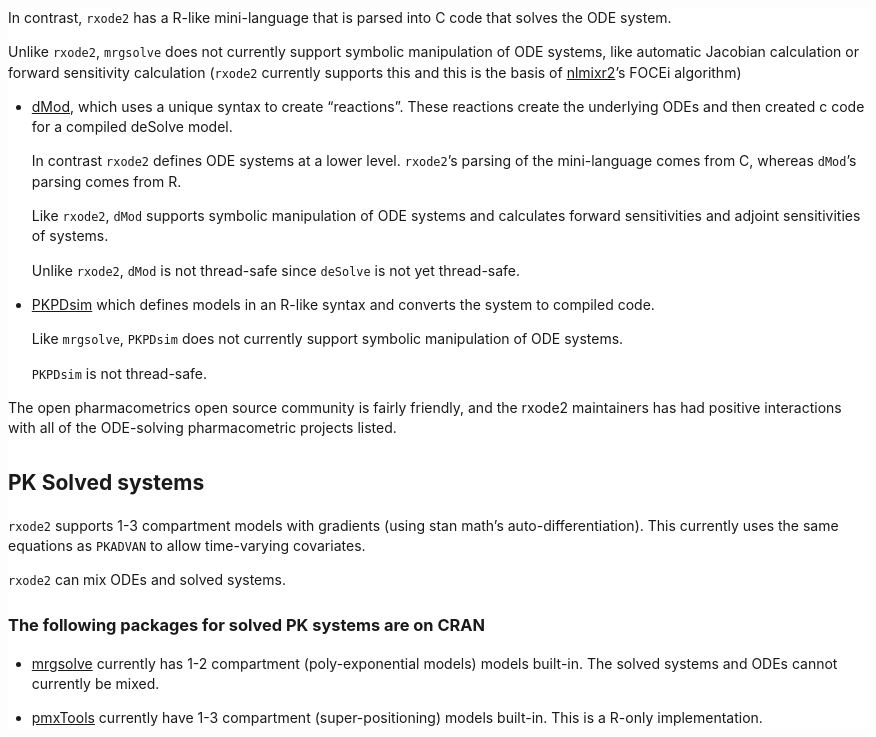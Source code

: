   In contrast, `rxode2` has a R-like mini-language that is parsed into C
  code that solves the ODE system.

  Unlike `rxode2`, `mrgsolve` does not currently support symbolic
  manipulation of ODE systems, like automatic Jacobian calculation or
  forward sensitivity calculation (`rxode2` currently supports this and
  this is the basis of
  [nlmixr2](https://CRAN.R-project.org/package=nlmixr2)’s FOCEi
  algorithm)

- [dMod](https://CRAN.R-project.org/package=dMod), which uses a unique
  syntax to create “reactions”. These reactions create the underlying
  ODEs and then created c code for a compiled deSolve model.

  In contrast `rxode2` defines ODE systems at a lower level. `rxode2`’s
  parsing of the mini-language comes from C, whereas `dMod`’s parsing
  comes from R.

  Like `rxode2`, `dMod` supports symbolic manipulation of ODE systems
  and calculates forward sensitivities and adjoint sensitivities of
  systems.

  Unlike `rxode2`, `dMod` is not thread-safe since `deSolve` is not yet
  thread-safe.

- [PKPDsim](https://github.com/InsightRX/PKPDsim) which defines models
  in an R-like syntax and converts the system to compiled code.

  Like `mrgsolve`, `PKPDsim` does not currently support symbolic
  manipulation of ODE systems.

  `PKPDsim` is not thread-safe.

The open pharmacometrics open source community is fairly friendly, and
the rxode2 maintainers has had positive interactions with all of the
ODE-solving pharmacometric projects listed.

## PK Solved systems

`rxode2` supports 1-3 compartment models with gradients (using stan
math’s auto-differentiation). This currently uses the same equations as
`PKADVAN` to allow time-varying covariates.

`rxode2` can mix ODEs and solved systems.

### The following packages for solved PK systems are on CRAN

- [mrgsolve](https://cran.r-project.org/package=mrgsolve) currently has
  1-2 compartment (poly-exponential models) models built-in. The solved
  systems and ODEs cannot currently be mixed.

- [pmxTools](https://github.com/kestrel99/pmxTools) currently have 1-3
  compartment (super-positioning) models built-in. This is a R-only
  implementation.
